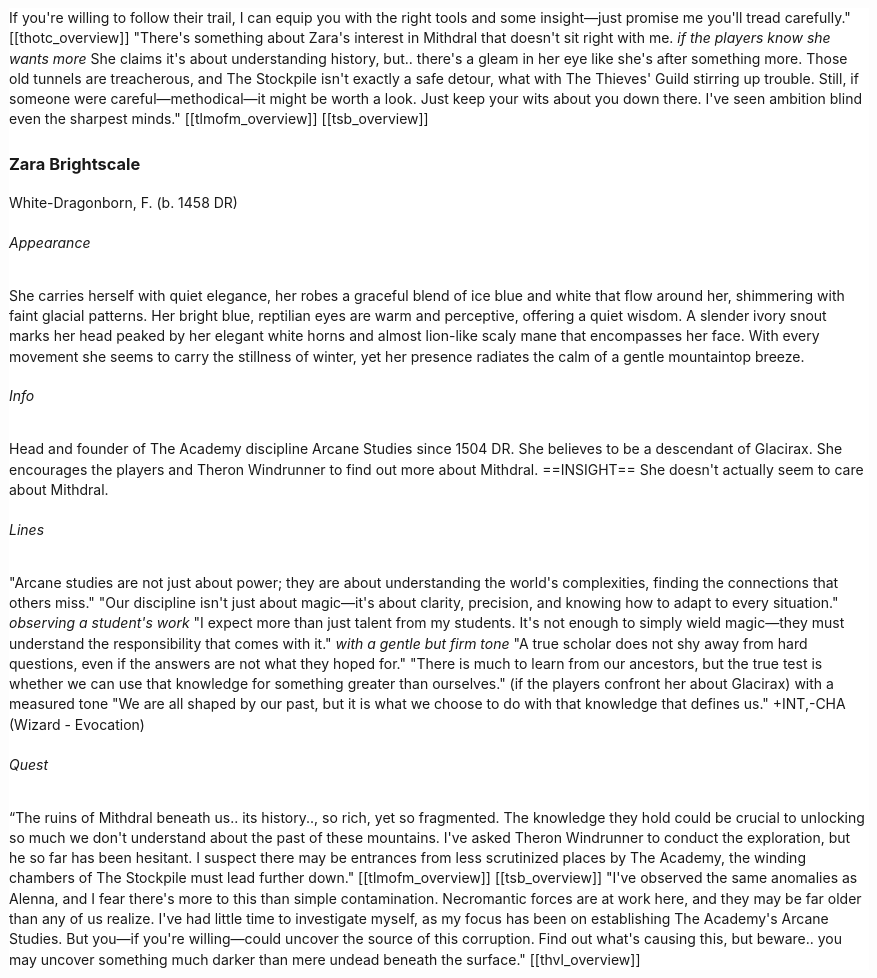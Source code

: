    If you're willing to follow their trail, I can equip you with the right tools and some insight—just promise me you'll tread carefully."
  [[thotc_overview]]
  "There's something about Zara's interest in Mithdral that doesn't sit right with me. 
   *if the players know she wants more* She claims it's about understanding history, but.. there's a gleam in her eye like she's after something more. 
   Those old tunnels are treacherous, and The Stockpile isn't exactly a safe detour, 
   what with The Thieves' Guild stirring up trouble. Still, if someone were careful—methodical—it might be worth a look. 
   Just keep your wits about you down there. I've seen ambition blind even the sharpest minds."
  [[tlmofm_overview]]
  [[tsb_overview]]

### Zara Brightscale 
White-Dragonborn, F. (b. 1458 DR)
###### Appearance
  She carries herself with quiet elegance, her robes a graceful blend of ice blue and white that flow around her, 
  shimmering with faint glacial patterns.
  Her bright blue, reptilian eyes are warm and perceptive, offering a quiet wisdom.
  A slender ivory snout marks her head peaked by her elegant white horns and almost lion-like scaly mane that encompasses her face. 
  With every movement she seems to carry the stillness of winter, yet her presence radiates the calm of a gentle mountaintop breeze.
###### Info
  Head and founder of The Academy discipline Arcane Studies since 1504 DR.
  She believes to be a descendant of Glacirax.
  She encourages the players and Theron Windrunner to find out more about Mithdral. 
    ==INSIGHT== She doesn't actually seem to care about Mithdral.
###### Lines
  "Arcane studies are not just about power; they are about understanding the world's complexities, finding the connections that others miss."
  "Our discipline isn't just about magic—it's about clarity, precision, and knowing how to adapt to every situation."
  *observing a student's work* "I expect more than just talent from my students. It's not enough to simply wield magic—they must understand the responsibility that comes with it."
  *with a gentle but firm tone* "A true scholar does not shy away from hard questions, even if the answers are not what they hoped for."
  "There is much to learn from our ancestors, but the true test is whether we can use that knowledge for something greater than ourselves."
  (if the players confront her about Glacirax)
    with a measured tone "We are all shaped by our past, but it is what we choose to do with that knowledge that defines us."
  +INT,-CHA (Wizard - Evocation)
###### Quest 
  “The ruins of Mithdral beneath us.. its history.., so rich, yet so fragmented. 
   The knowledge they hold could be crucial to unlocking so much we don't understand about the past of these mountains. 
   I've asked Theron Windrunner to conduct the exploration, but he so far has been hesitant. 
   I suspect there may be entrances from less scrutinized places by The Academy,
   the winding chambers of The Stockpile must lead further down."
   [[tlmofm_overview]]
   [[tsb_overview]]
  "I've observed the same anomalies as Alenna, and I fear there's more to this than simple contamination. 
   Necromantic forces are at work here, and they may be far older than any of us realize. I've had little time to investigate myself, 
   as my focus has been on establishing The Academy's Arcane Studies. But you—if you're willing—could uncover the source of this corruption. 
   Find out what's causing this, but beware.. you may uncover something much darker than mere undead beneath the surface."
   [[thvl_overview]]
